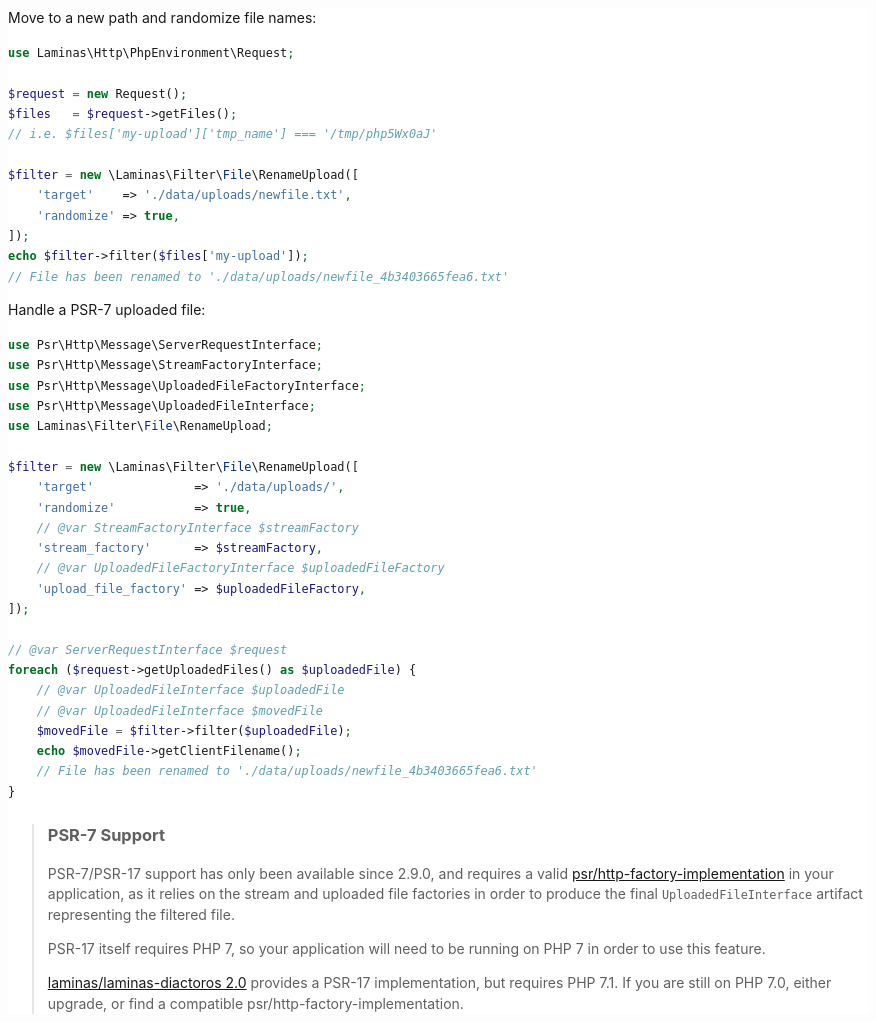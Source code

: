 Move to a new path and randomize file names:

```php
use Laminas\Http\PhpEnvironment\Request;

$request = new Request();
$files   = $request->getFiles();
// i.e. $files['my-upload']['tmp_name'] === '/tmp/php5Wx0aJ'

$filter = new \Laminas\Filter\File\RenameUpload([
    'target'    => './data/uploads/newfile.txt',
    'randomize' => true,
]);
echo $filter->filter($files['my-upload']);
// File has been renamed to './data/uploads/newfile_4b3403665fea6.txt'
```

Handle a PSR-7 uploaded file:

```php
use Psr\Http\Message\ServerRequestInterface;
use Psr\Http\Message\StreamFactoryInterface;
use Psr\Http\Message\UploadedFileFactoryInterface;
use Psr\Http\Message\UploadedFileInterface;
use Laminas\Filter\File\RenameUpload;

$filter = new \Laminas\Filter\File\RenameUpload([
    'target'              => './data/uploads/',
    'randomize'           => true,
    // @var StreamFactoryInterface $streamFactory
    'stream_factory'      => $streamFactory,
    // @var UploadedFileFactoryInterface $uploadedFileFactory
    'upload_file_factory' => $uploadedFileFactory,
]);

// @var ServerRequestInterface $request
foreach ($request->getUploadedFiles() as $uploadedFile) {
    // @var UploadedFileInterface $uploadedFile
    // @var UploadedFileInterface $movedFile
    $movedFile = $filter->filter($uploadedFile);
    echo $movedFile->getClientFilename();
    // File has been renamed to './data/uploads/newfile_4b3403665fea6.txt'
}
```

> ### PSR-7 Support
>
> PSR-7/PSR-17 support has only been available since 2.9.0, and requires a valid [psr/http-factory-implementation](https://packagist.org/providers/psr/http-factory-implementation) in your application, as it relies on the stream and uploaded file factories in order to produce the final `UploadedFileInterface` artifact representing the filtered file.
>
> PSR-17 itself requires PHP 7, so your application will need to be running on PHP 7 in order to use this feature.
>
> [laminas/laminas-diactoros 2.0](https://docs.laminas.dev/laminas-diactoros/) provides a PSR-17 implementation, but requires PHP 7.1.
> If you are still on PHP 7.0, either upgrade, or find a compatible psr/http-factory-implementation.
